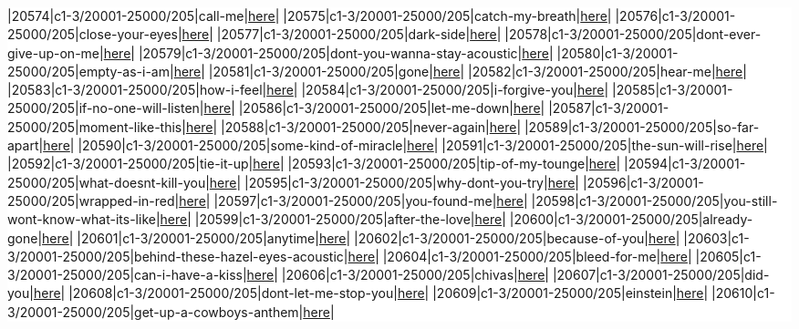 |20574|c1-3/20001-25000/205|call-me|[here](https://cdn.jsdelivr.net/gh/guitarchord/c1-3/20001-25000/205/call-me.webp)|
|20575|c1-3/20001-25000/205|catch-my-breath|[here](https://cdn.jsdelivr.net/gh/guitarchord/c1-3/20001-25000/205/catch-my-breath.webp)|
|20576|c1-3/20001-25000/205|close-your-eyes|[here](https://cdn.jsdelivr.net/gh/guitarchord/c1-3/20001-25000/205/close-your-eyes.webp)|
|20577|c1-3/20001-25000/205|dark-side|[here](https://cdn.jsdelivr.net/gh/guitarchord/c1-3/20001-25000/205/dark-side.webp)|
|20578|c1-3/20001-25000/205|dont-ever-give-up-on-me|[here](https://cdn.jsdelivr.net/gh/guitarchord/c1-3/20001-25000/205/dont-ever-give-up-on-me.webp)|
|20579|c1-3/20001-25000/205|dont-you-wanna-stay-acoustic|[here](https://cdn.jsdelivr.net/gh/guitarchord/c1-3/20001-25000/205/dont-you-wanna-stay-acoustic.webp)|
|20580|c1-3/20001-25000/205|empty-as-i-am|[here](https://cdn.jsdelivr.net/gh/guitarchord/c1-3/20001-25000/205/empty-as-i-am.webp)|
|20581|c1-3/20001-25000/205|gone|[here](https://cdn.jsdelivr.net/gh/guitarchord/c1-3/20001-25000/205/gone.webp)|
|20582|c1-3/20001-25000/205|hear-me|[here](https://cdn.jsdelivr.net/gh/guitarchord/c1-3/20001-25000/205/hear-me.webp)|
|20583|c1-3/20001-25000/205|how-i-feel|[here](https://cdn.jsdelivr.net/gh/guitarchord/c1-3/20001-25000/205/how-i-feel.webp)|
|20584|c1-3/20001-25000/205|i-forgive-you|[here](https://cdn.jsdelivr.net/gh/guitarchord/c1-3/20001-25000/205/i-forgive-you.webp)|
|20585|c1-3/20001-25000/205|if-no-one-will-listen|[here](https://cdn.jsdelivr.net/gh/guitarchord/c1-3/20001-25000/205/if-no-one-will-listen.webp)|
|20586|c1-3/20001-25000/205|let-me-down|[here](https://cdn.jsdelivr.net/gh/guitarchord/c1-3/20001-25000/205/let-me-down.webp)|
|20587|c1-3/20001-25000/205|moment-like-this|[here](https://cdn.jsdelivr.net/gh/guitarchord/c1-3/20001-25000/205/moment-like-this.webp)|
|20588|c1-3/20001-25000/205|never-again|[here](https://cdn.jsdelivr.net/gh/guitarchord/c1-3/20001-25000/205/never-again.webp)|
|20589|c1-3/20001-25000/205|so-far-apart|[here](https://cdn.jsdelivr.net/gh/guitarchord/c1-3/20001-25000/205/so-far-apart.webp)|
|20590|c1-3/20001-25000/205|some-kind-of-miracle|[here](https://cdn.jsdelivr.net/gh/guitarchord/c1-3/20001-25000/205/some-kind-of-miracle.webp)|
|20591|c1-3/20001-25000/205|the-sun-will-rise|[here](https://cdn.jsdelivr.net/gh/guitarchord/c1-3/20001-25000/205/the-sun-will-rise.webp)|
|20592|c1-3/20001-25000/205|tie-it-up|[here](https://cdn.jsdelivr.net/gh/guitarchord/c1-3/20001-25000/205/tie-it-up.webp)|
|20593|c1-3/20001-25000/205|tip-of-my-tounge|[here](https://cdn.jsdelivr.net/gh/guitarchord/c1-3/20001-25000/205/tip-of-my-tounge.webp)|
|20594|c1-3/20001-25000/205|what-doesnt-kill-you|[here](https://cdn.jsdelivr.net/gh/guitarchord/c1-3/20001-25000/205/what-doesnt-kill-you.webp)|
|20595|c1-3/20001-25000/205|why-dont-you-try|[here](https://cdn.jsdelivr.net/gh/guitarchord/c1-3/20001-25000/205/why-dont-you-try.webp)|
|20596|c1-3/20001-25000/205|wrapped-in-red|[here](https://cdn.jsdelivr.net/gh/guitarchord/c1-3/20001-25000/205/wrapped-in-red.webp)|
|20597|c1-3/20001-25000/205|you-found-me|[here](https://cdn.jsdelivr.net/gh/guitarchord/c1-3/20001-25000/205/you-found-me.webp)|
|20598|c1-3/20001-25000/205|you-still-wont-know-what-its-like|[here](https://cdn.jsdelivr.net/gh/guitarchord/c1-3/20001-25000/205/you-still-wont-know-what-its-like.webp)|
|20599|c1-3/20001-25000/205|after-the-love|[here](https://cdn.jsdelivr.net/gh/guitarchord/c1-3/20001-25000/205/after-the-love.webp)|
|20600|c1-3/20001-25000/205|already-gone|[here](https://cdn.jsdelivr.net/gh/guitarchord/c1-3/20001-25000/205/already-gone.webp)|
|20601|c1-3/20001-25000/205|anytime|[here](https://cdn.jsdelivr.net/gh/guitarchord/c1-3/20001-25000/205/anytime.webp)|
|20602|c1-3/20001-25000/205|because-of-you|[here](https://cdn.jsdelivr.net/gh/guitarchord/c1-3/20001-25000/205/because-of-you.webp)|
|20603|c1-3/20001-25000/205|behind-these-hazel-eyes-acoustic|[here](https://cdn.jsdelivr.net/gh/guitarchord/c1-3/20001-25000/205/behind-these-hazel-eyes-acoustic.webp)|
|20604|c1-3/20001-25000/205|bleed-for-me|[here](https://cdn.jsdelivr.net/gh/guitarchord/c1-3/20001-25000/205/bleed-for-me.webp)|
|20605|c1-3/20001-25000/205|can-i-have-a-kiss|[here](https://cdn.jsdelivr.net/gh/guitarchord/c1-3/20001-25000/205/can-i-have-a-kiss.webp)|
|20606|c1-3/20001-25000/205|chivas|[here](https://cdn.jsdelivr.net/gh/guitarchord/c1-3/20001-25000/205/chivas.webp)|
|20607|c1-3/20001-25000/205|did-you|[here](https://cdn.jsdelivr.net/gh/guitarchord/c1-3/20001-25000/205/did-you.webp)|
|20608|c1-3/20001-25000/205|dont-let-me-stop-you|[here](https://cdn.jsdelivr.net/gh/guitarchord/c1-3/20001-25000/205/dont-let-me-stop-you.webp)|
|20609|c1-3/20001-25000/205|einstein|[here](https://cdn.jsdelivr.net/gh/guitarchord/c1-3/20001-25000/205/einstein.webp)|
|20610|c1-3/20001-25000/205|get-up-a-cowboys-anthem|[here](https://cdn.jsdelivr.net/gh/guitarchord/c1-3/20001-25000/205/get-up-a-cowboys-anthem.webp)|